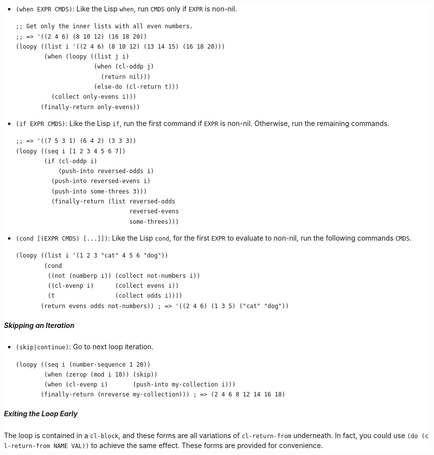 - `(when EXPR CMDS)`: Like the Lisp `when`, run `CMDS` only if `EXPR` is
  non-nil.

  ```elisp
  ;; Get only the inner lists with all even numbers.
  ;; => '((2 4 6) (8 10 12) (16 18 20))
  (loopy ((list i '((2 4 6) (8 10 12) (13 14 15) (16 18 20)))
          (when (loopy ((list j i)
                        (when (cl-oddp j)
                          (return nil)))
                        (else-do (cl-return t)))
            (collect only-evens i)))
         (finally-return only-evens))
  ```

- `(if EXPR CMDS)`: Like the Lisp `if`, run the first command if `EXPR` is
  non-nil. Otherwise, run the remaining commands.

  ```elisp
  ;; => '((7 5 3 1) (6 4 2) (3 3 3))
  (loopy ((seq i [1 2 3 4 5 6 7])
          (if (cl-oddp i)
              (push-into reversed-odds i)
            (push-into reversed-evens i)
            (push-into some-threes 3)))
            (finally-return (list reversed-odds
                                  reversed-evens
                                  some-threes)))
   ```

- `(cond [(EXPR CMDS) [...]])`: Like the Lisp `cond`, for the first `EXPR` to
  evaluate to non-nil, run the following commands `CMDS`.

  ```elisp
  (loopy ((list i '(1 2 3 "cat" 4 5 6 "dog"))
          (cond
           ((not (numberp i)) (collect not-numbers i))
           ((cl-evenp i)      (collect evens i))
           (t                 (collect odds i))))
         (return evens odds not-numbers)) ; => '((2 4 6) (1 3 5) ("cat" "dog"))
  ```

##### Skipping an Iteration

- `(skip|continue)`: Go to next loop iteration.

  ```elisp
  (loopy ((seq i (number-sequence 1 20))
          (when (zerop (mod i 10)) (skip))
          (when (cl-evenp i)       (push-into my-collection i)))
         (finally-return (nreverse my-collection))) ; => (2 4 6 8 12 14 16 18)
  ```

##### Exiting the Loop Early

The loop is contained in a `cl-block`, and these forms are all variations of
`cl-return-from` underneath.  In fact, you could use `(do (cl-return-from NAME
VAL))` to achieve the same effect.  These forms are provided for convenience.


[cl-lib.el]: <https://www.gnu.org/software/emacs/manual/html_node/cl/index.html>
[cl-loop]: <https://www.gnu.org/software/emacs/manual/html_node/cl/Loop-Facility.html>
[seq.el]: <https://www.gnu.org/software/emacs/manual/html_node/elisp/Sequence-Functions.html>
[sequence-docs]: <https://www.gnu.org/software/emacs/manual/html_node/elisp/Sequences-Arrays-Vectors.html>
